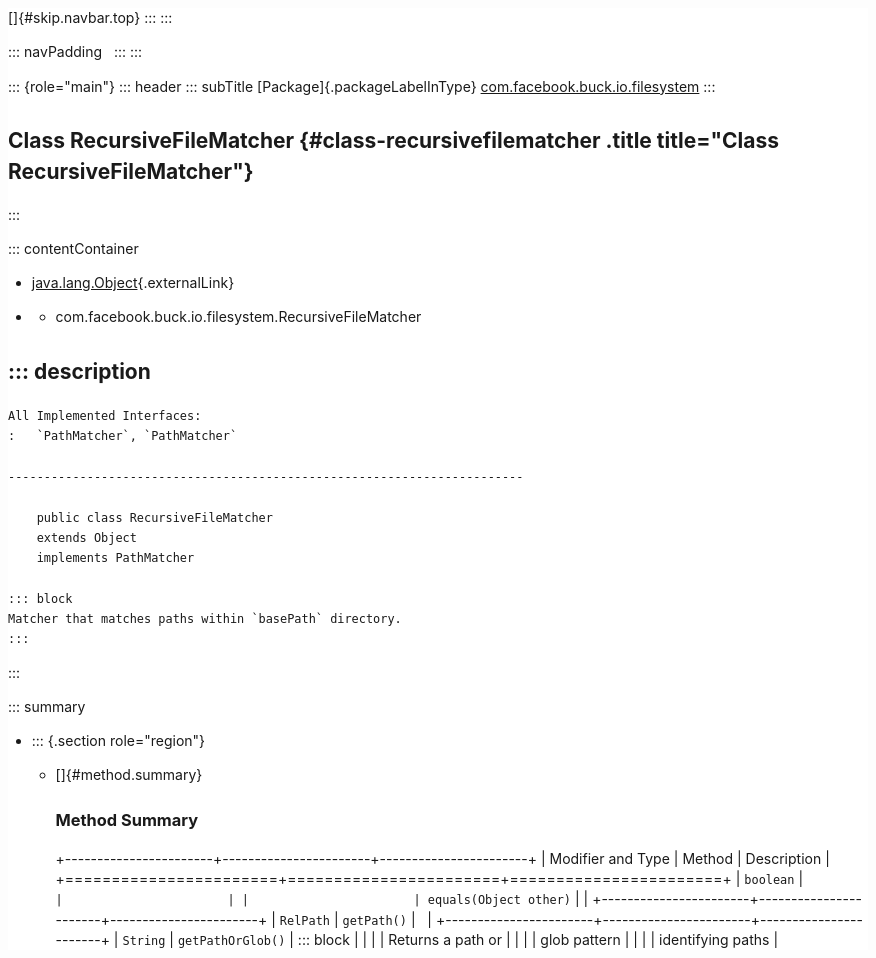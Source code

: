 </div>

[]{#skip.navbar.top}
:::
:::

::: navPadding
 
:::
:::

::: {role="main"}
::: header
::: subTitle
[Package]{.packageLabelInType} [com.facebook.buck.io.filesystem](package-summary.html)
:::

## Class RecursiveFileMatcher {#class-recursivefilematcher .title title="Class RecursiveFileMatcher"}
:::

::: contentContainer
-   [java.lang.Object](http://docs.oracle.com/javase/7/docs/api/java/lang/Object.html?is-external=true "class or interface in java.lang"){.externalLink}

-   -   com.facebook.buck.io.filesystem.RecursiveFileMatcher

::: description
-   

    All Implemented Interfaces:
    :   `PathMatcher`, `PathMatcher`

    ------------------------------------------------------------------------

        public class RecursiveFileMatcher
        extends Object
        implements PathMatcher

    ::: block
    Matcher that matches paths within `basePath` directory.
    :::
:::

::: summary
-   ::: {.section role="region"}
    -   []{#method.summary}

        ### Method Summary

        +-----------------------+-----------------------+-----------------------+
        | Modifier and Type     | Method                | Description           |
        +=======================+=======================+=======================+
        | `boolean`             | `                     |                       |
        |                       | equals​(Object other)` |                       |
        +-----------------------+-----------------------+-----------------------+
        | `RelPath`             | `getPath()`           |                       |
        +-----------------------+-----------------------+-----------------------+
        | `String`              | `getPathOrGlob()`     | ::: block             |
        |                       |                       | Returns a path or     |
        |                       |                       | glob pattern          |
        |                       |                       | identifying paths     |